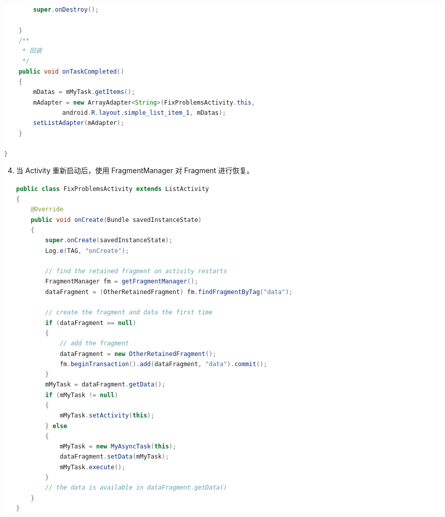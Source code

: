    ```java
           super.onDestroy();  
   
       }  
       /** 
        * 回调 
        */  
       public void onTaskCompleted()  
       {  
           mDatas = mMyTask.getItems();  
           mAdapter = new ArrayAdapter<String>(FixProblemsActivity.this,  
                   android.R.layout.simple_list_item_1, mDatas);  
           setListAdapter(mAdapter);  
       }  
   
   } 
   ```
   
4. 当 Activity 重新启动后，使用 FragmentManager 对 Fragment 进行恢复。

   ```java
   public class FixProblemsActivity extends ListActivity  
   {  
       @Override  
       public void onCreate(Bundle savedInstanceState)  
       {  
           super.onCreate(savedInstanceState);  
           Log.e(TAG, "onCreate");  
   
           // find the retained fragment on activity restarts  
           FragmentManager fm = getFragmentManager();  
           dataFragment = (OtherRetainedFragment) fm.findFragmentByTag("data");  
   
           // create the fragment and data the first time  
           if (dataFragment == null)  
           {  
               // add the fragment  
               dataFragment = new OtherRetainedFragment();  
               fm.beginTransaction().add(dataFragment, "data").commit();  
           }  
           mMyTask = dataFragment.getData();  
           if (mMyTask != null)  
           {  
               mMyTask.setActivity(this);  
           } else  
           {  
               mMyTask = new MyAsyncTask(this);  
               dataFragment.setData(mMyTask);  
               mMyTask.execute();  
           }  
           // the data is available in dataFragment.getData()  
       }  
   } 
   ```
